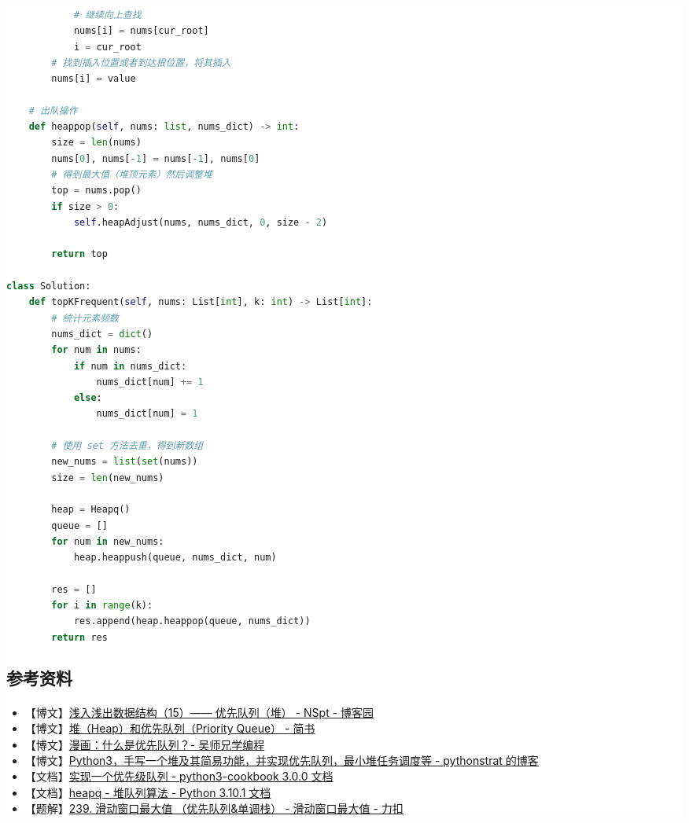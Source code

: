 ```Python
			# 继续向上查找
			nums[i] = nums[cur_root]
			i = cur_root
		# 找到插入位置或者到达根位置，将其插入
		nums[i] = value
				
	# 出队操作
	def heappop(self, nums: list, nums_dict) -> int:
		size = len(nums)
		nums[0], nums[-1] = nums[-1], nums[0]
		# 得到最大值（堆顶元素）然后调整堆
		top = nums.pop()
		if size > 0:
			self.heapAdjust(nums, nums_dict, 0, size - 2)
			
		return top

class Solution:
    def topKFrequent(self, nums: List[int], k: int) -> List[int]:
        # 统计元素频数
        nums_dict = dict()
        for num in nums:
            if num in nums_dict:
                nums_dict[num] += 1
            else:
                nums_dict[num] = 1

        # 使用 set 方法去重，得到新数组
        new_nums = list(set(nums))
        size = len(new_nums)

        heap = Heapq()
        queue = []
        for num in new_nums:
            heap.heappush(queue, nums_dict, num)
        
        res = []
        for i in range(k):
            res.append(heap.heappop(queue, nums_dict))
        return res
```

## 参考资料

- 【博文】[浅入浅出数据结构（15）—— 优先队列（堆） - NSpt - 博客园](https://www.cnblogs.com/mm93/p/7481782.html)
- 【博文】[堆（Heap）和优先队列（Priority Queue） - 简书](https://www.jianshu.com/p/859e5fb89eb7)
- 【博文】[漫画：什么是优先队列？- 吴师兄学编程](https://www.cxyxiaowu.com/5417.html)
- 【博文】[Python3，手写一个堆及其简易功能，并实现优先队列，最小堆任务调度等 - pythonstrat 的博客](https://blog.csdn.net/pythonstrat/article/details/119378788)
- 【文档】[实现一个优先级队列 - python3-cookbook 3.0.0 文档](https://python3-cookbook.readthedocs.io/zh_CN/latest/c01/p05_implement_a_priority_queue.html)
- 【文档】[heapq - 堆队列算法 - Python 3.10.1 文档](https://docs.python.org/zh-cn/3/library/heapq.html)
- 【题解】[239. 滑动窗口最大值 （优先队列&单调栈） - 滑动窗口最大值 - 力扣](https://leetcode-cn.com/problems/sliding-window-maximum/solution/239-hua-dong-chuang-kou-zui-da-zhi-you-x-9qur/)